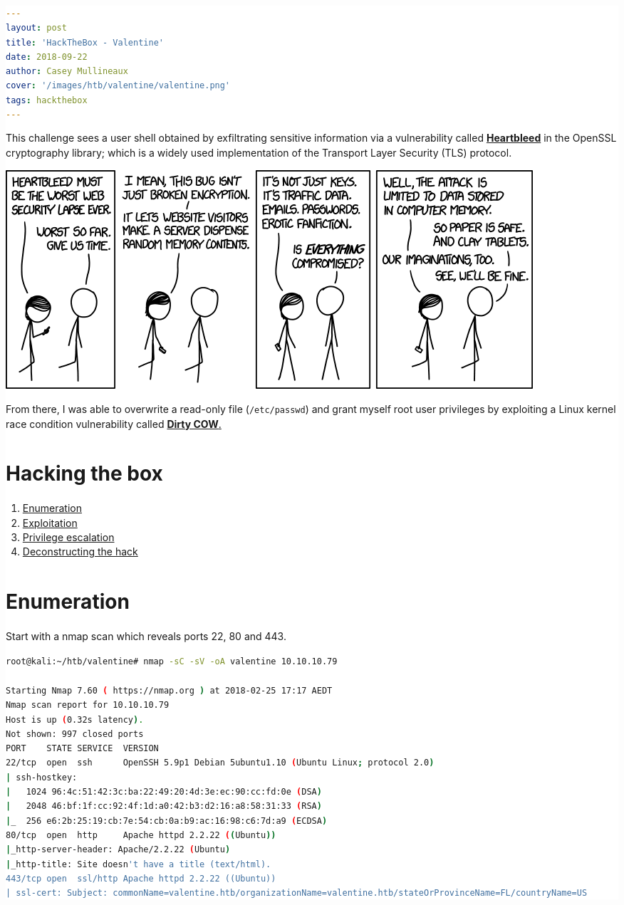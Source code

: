 ```yaml
---
layout: post
title: 'HackTheBox - Valentine'
date: 2018-09-22
author: Casey Mullineaux
cover: '/images/htb/valentine/valentine.png'
tags: hackthebox
---
```

This challenge sees a user shell obtained by exfiltrating sensitive information via a vulnerability called [**Heartbleed**](#heartbleed) in the OpenSSL cryptography library; which is a widely used implementation of the Transport Layer Security (TLS) protocol.

![heartbleed](/images/htb/valentine/heartbleed.png)

From there, I was able to overwrite a read-only file (`/etc/passwd`) and grant myself root user privileges by exploiting a Linux kernel race condition vulnerability called [**Dirty COW**.](#dirtycow)
# Hacking the box

1. [Enumeration](#enum)
2. [Exploitation](#exploit)
3. [Privilege escalation](#privesc)
4. [Deconstructing the hack](#deconstruct)


# <a name="enum"></a> Enumeration
Start with a nmap scan which reveals ports 22, 80 and 443.
```bash
root@kali:~/htb/valentine# nmap -sC -sV -oA valentine 10.10.10.79 

Starting Nmap 7.60 ( https://nmap.org ) at 2018-02-25 17:17 AEDT
Nmap scan report for 10.10.10.79
Host is up (0.32s latency).
Not shown: 997 closed ports
PORT    STATE SERVICE  VERSION
22/tcp  open  ssh      OpenSSH 5.9p1 Debian 5ubuntu1.10 (Ubuntu Linux; protocol 2.0)
| ssh-hostkey: 
|   1024 96:4c:51:42:3c:ba:22:49:20:4d:3e:ec:90:cc:fd:0e (DSA)
|   2048 46:bf:1f:cc:92:4f:1d:a0:42:b3:d2:16:a8:58:31:33 (RSA)
|_  256 e6:2b:25:19:cb:7e:54:cb:0a:b9:ac:16:98:c6:7d:a9 (ECDSA)
80/tcp  open  http     Apache httpd 2.2.22 ((Ubuntu))
|_http-server-header: Apache/2.2.22 (Ubuntu)
|_http-title: Site doesn't have a title (text/html).
443/tcp open  ssl/http Apache httpd 2.2.22 ((Ubuntu))
| ssl-cert: Subject: commonName=valentine.htb/organizationName=valentine.htb/stateOrProvinceName=FL/countryName=US
```